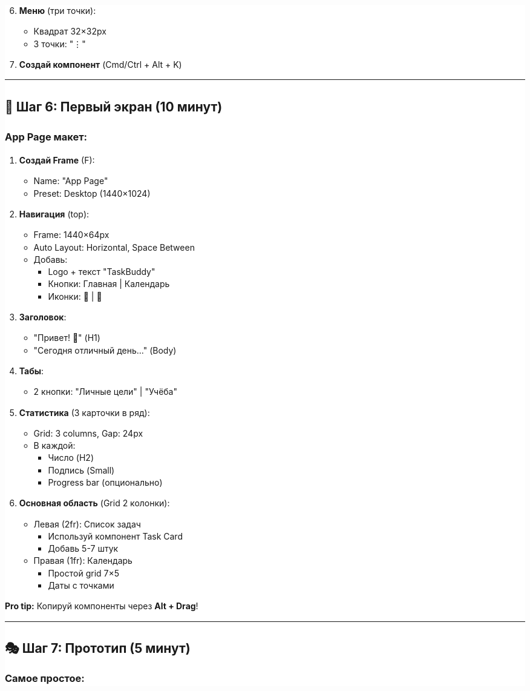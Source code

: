 6. **Меню** (три точки):
   - Квадрат 32×32px
   - 3 точки: "⋮"

7. **Создай компонент** (Cmd/Ctrl + Alt + K)

---

## 📱 Шаг 6: Первый экран (10 минут)

### App Page макет:

1. **Создай Frame** (F):
   - Name: "App Page"
   - Preset: Desktop (1440×1024)

2. **Навигация** (top):
   - Frame: 1440×64px
   - Auto Layout: Horizontal, Space Between
   - Добавь:
     - Logo + текст "TaskBuddy"
     - Кнопки: Главная | Календарь
     - Иконки: 🔔 | 👤

3. **Заголовок**:
   - "Привет! 👋" (H1)
   - "Сегодня отличный день..." (Body)

4. **Табы**:
   - 2 кнопки: "Личные цели" | "Учёба"

5. **Статистика** (3 карточки в ряд):
   - Grid: 3 columns, Gap: 24px
   - В каждой:
     - Число (H2)
     - Подпись (Small)
     - Progress bar (опционально)

6. **Основная область** (Grid 2 колонки):
   - Левая (2fr): Список задач
     - Используй компонент Task Card
     - Добавь 5-7 штук
   - Правая (1fr): Календарь
     - Простой grid 7×5
     - Даты с точками

**Pro tip:** Копируй компоненты через **Alt + Drag**!

---

## 🎭 Шаг 7: Прототип (5 минут)

### Самое простое:
